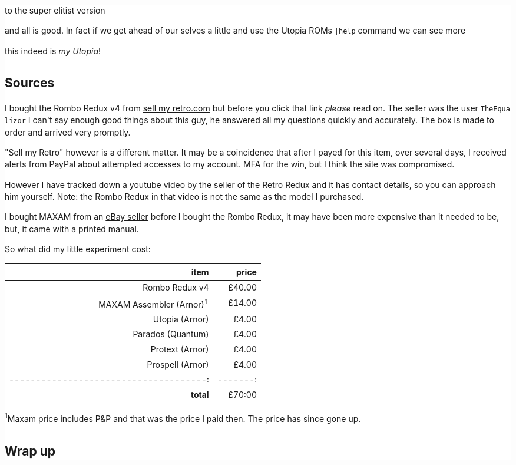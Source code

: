 <div class="dbImg  centeredImg" data-src="cpc/boot-no-roms.png" alt="Boot screen no ROMs." ></div>


to the super elitist version


<div class="dbImg  centeredImg" data-src="cpc/boot-with-roms.png" alt="A boot screen with ROMS." ></div>

and all is good. In fact if we get ahead of our selves a little and use the Utopia ROMs `|help` command we can see more

<div class="dbImg  centeredImg" data-src="cpc/utopia-help.png" alt="A ROM list from utopia."></div>

this indeed is *my Utopia*!


## Sources

I bought the Rombo Redux v4 from [sell my retro.com][1] but before you click that link *please* read on. The seller was the user
`TheEqualizor` I can't say enough good things about this guy, he answered all my questions quickly and accurately. The box is made to order and arrived very promptly.

"Sell my Retro" however is a different matter. It may be a coincidence that after I payed for this item, over several days, I received alerts from PayPal about attempted accesses to my account. MFA for the win, but I think the site was compromised. 

However I have tracked down a [youtube video][2] by the seller of the Retro Redux and it has contact details, so you can approach him yourself. Note: the Rombo Redux in that video is not the same as the model I purchased.

I bought MAXAM from an [eBay seller][3] before I bought the Rombo Redux, it may have been more expensive than it needed to be, but, it came with a printed manual.

So what did my little experiment cost:

|item                                  | price  |
|-------------------------------------:|-------:|
| Rombo Redux v4                       | £40.00 |
| MAXAM Assembler (Arnor)<sup>1</sup>  | £14.00 |
| Utopia  (Arnor)                      | £4.00  |
| Parados  (Quantum)                   | £4.00  |
| Protext  (Arnor)                     | £4.00  |
| Prospell  (Arnor)                    | £4.00  |
|-------------------------------------:|-------:|
| **total**                            | £70:00 |

<sup>1</sup>Maxam price includes P&P and that was the price I paid then. The price has since gone up.

## Wrap up


[1]: https://www.sellmyretro.com/offer/details/rombo-redux-deluxe-61511
[2]: https://www.youtube.com/watch?v=k0q76PNmoiU&ab_channel=TheEqualizor
[3]: https://www.ebay.co.uk/itm/233463843334